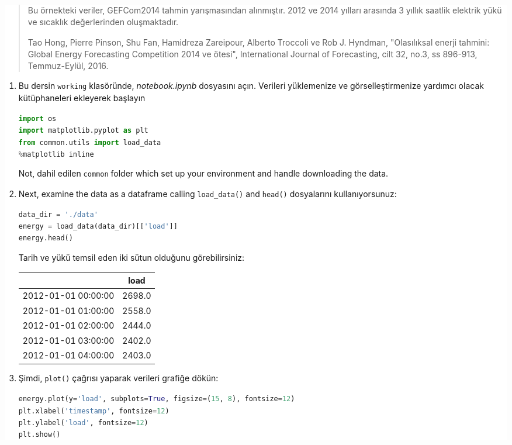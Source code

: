 > Bu örnekteki veriler, GEFCom2014 tahmin yarışmasından alınmıştır. 2012 ve 2014 yılları arasında 3 yıllık saatlik elektrik yükü ve sıcaklık değerlerinden oluşmaktadır.
>
> Tao Hong, Pierre Pinson, Shu Fan, Hamidreza Zareipour, Alberto Troccoli ve Rob J. Hyndman, "Olasılıksal enerji tahmini: Global Energy Forecasting Competition 2014 ve ötesi", International Journal of Forecasting, cilt 32, no.3, ss 896-913, Temmuz-Eylül, 2016.

1. Bu dersin `working` klasöründe, _notebook.ipynb_ dosyasını açın. Verileri yüklemenize ve görselleştirmenize yardımcı olacak kütüphaneleri ekleyerek başlayın

    ```python
    import os
    import matplotlib.pyplot as plt
    from common.utils import load_data
    %matplotlib inline
    ```

    Not, dahil edilen `common` folder which set up your environment and handle downloading the data.

2. Next, examine the data as a dataframe calling `load_data()` and `head()` dosyalarını kullanıyorsunuz:

    ```python
    data_dir = './data'
    energy = load_data(data_dir)[['load']]
    energy.head()
    ```

    Tarih ve yükü temsil eden iki sütun olduğunu görebilirsiniz:

    |                     |  load  |
    | :-----------------: | :----: |
    | 2012-01-01 00:00:00 | 2698.0 |
    | 2012-01-01 01:00:00 | 2558.0 |
    | 2012-01-01 02:00:00 | 2444.0 |
    | 2012-01-01 03:00:00 | 2402.0 |
    | 2012-01-01 04:00:00 | 2403.0 |

3. Şimdi, `plot()` çağrısı yaparak verileri grafiğe dökün:

    ```python
    energy.plot(y='load', subplots=True, figsize=(15, 8), fontsize=12)
    plt.xlabel('timestamp', fontsize=12)
    plt.ylabel('load', fontsize=12)
    plt.show()
    ```
